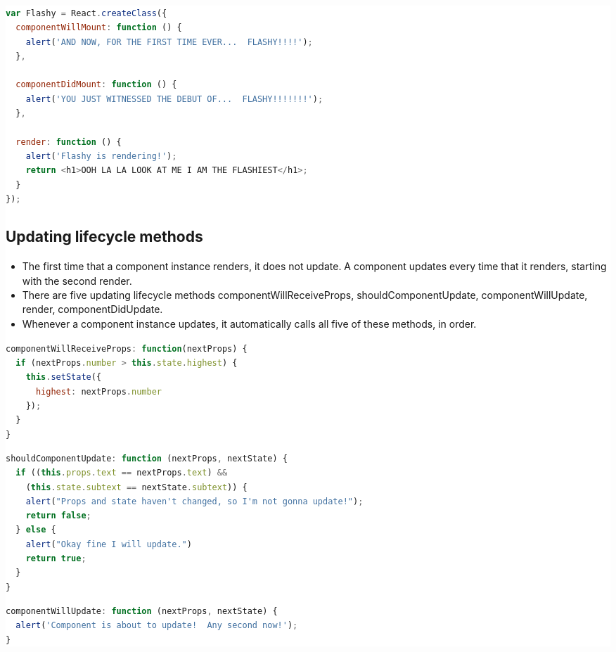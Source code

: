 ```javascript
var Flashy = React.createClass({
  componentWillMount: function () {
    alert('AND NOW, FOR THE FIRST TIME EVER...  FLASHY!!!!');
  },
  
  componentDidMount: function () {
    alert('YOU JUST WITNESSED THE DEBUT OF...  FLASHY!!!!!!!');
  },

  render: function () {
    alert('Flashy is rendering!');
    return <h1>OOH LA LA LOOK AT ME I AM THE FLASHIEST</h1>;
  }
});
```

## Updating lifecycle methods

- The first time that a component instance renders, it does not update. A component updates every time that it renders, starting with the second render.
- There are five updating lifecycle methods componentWillReceiveProps, shouldComponentUpdate, componentWillUpdate, render, componentDidUpdate.
- Whenever a component instance updates, it automatically calls all five of these methods, in order.

```javascript
componentWillReceiveProps: function(nextProps) {
  if (nextProps.number > this.state.highest) {
    this.setState({
      highest: nextProps.number
    });
  }
}
```

```javascript
shouldComponentUpdate: function (nextProps, nextState) {
  if ((this.props.text == nextProps.text) && 
    (this.state.subtext == nextState.subtext)) {
    alert("Props and state haven't changed, so I'm not gonna update!");
    return false;
  } else {
    alert("Okay fine I will update.")
    return true;
  }
}
```

```javascript
componentWillUpdate: function (nextProps, nextState) {
  alert('Component is about to update!  Any second now!');
}
```

